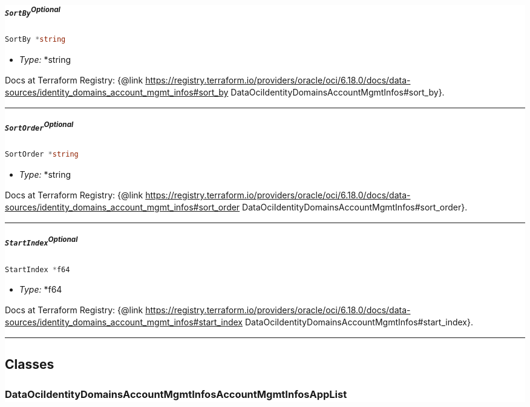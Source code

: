 
##### `SortBy`<sup>Optional</sup> <a name="SortBy" id="rhizo-co-terraform-provider-oci.dataOciIdentityDomainsAccountMgmtInfos.DataOciIdentityDomainsAccountMgmtInfosConfig.property.sortBy"></a>

```go
SortBy *string
```

- *Type:* *string

Docs at Terraform Registry: {@link https://registry.terraform.io/providers/oracle/oci/6.18.0/docs/data-sources/identity_domains_account_mgmt_infos#sort_by DataOciIdentityDomainsAccountMgmtInfos#sort_by}.

---

##### `SortOrder`<sup>Optional</sup> <a name="SortOrder" id="rhizo-co-terraform-provider-oci.dataOciIdentityDomainsAccountMgmtInfos.DataOciIdentityDomainsAccountMgmtInfosConfig.property.sortOrder"></a>

```go
SortOrder *string
```

- *Type:* *string

Docs at Terraform Registry: {@link https://registry.terraform.io/providers/oracle/oci/6.18.0/docs/data-sources/identity_domains_account_mgmt_infos#sort_order DataOciIdentityDomainsAccountMgmtInfos#sort_order}.

---

##### `StartIndex`<sup>Optional</sup> <a name="StartIndex" id="rhizo-co-terraform-provider-oci.dataOciIdentityDomainsAccountMgmtInfos.DataOciIdentityDomainsAccountMgmtInfosConfig.property.startIndex"></a>

```go
StartIndex *f64
```

- *Type:* *f64

Docs at Terraform Registry: {@link https://registry.terraform.io/providers/oracle/oci/6.18.0/docs/data-sources/identity_domains_account_mgmt_infos#start_index DataOciIdentityDomainsAccountMgmtInfos#start_index}.

---

## Classes <a name="Classes" id="Classes"></a>

### DataOciIdentityDomainsAccountMgmtInfosAccountMgmtInfosAppList <a name="DataOciIdentityDomainsAccountMgmtInfosAccountMgmtInfosAppList" id="rhizo-co-terraform-provider-oci.dataOciIdentityDomainsAccountMgmtInfos.DataOciIdentityDomainsAccountMgmtInfosAccountMgmtInfosAppList"></a>
